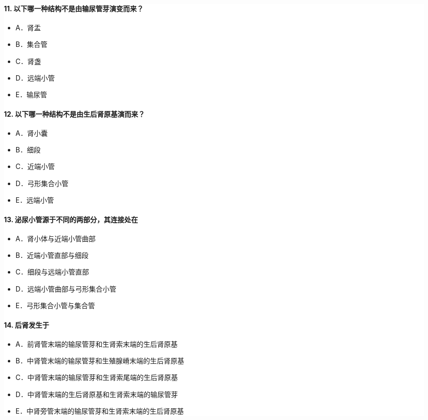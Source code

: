 





#### 11. 以下哪一种结构不是由输尿管芽演变而来？

* A．肾盂

* B．集合管

* C．肾盏

* D．远端小管

* E．输尿管







#### 12. 以下哪一种结构不是由生后肾原基演而来？

* A．肾小囊

* B．细段

* C．近端小管

* D．弓形集合小管

* E．远端小管







#### 13. 泌尿小管源于不同的两部分，其连接处在

* A．肾小体与近端小管曲部

* B．近端小管直部与细段

* C．细段与远端小管直部

* D．远端小管曲部与弓形集合小管

* E．弓形集合小管与集合管







#### 14. 后肾发生于

* A．前肾管末端的输尿管芽和生肾索末端的生后肾原基

* B．中肾管末端的输尿管芽和生殖腺嵴末端的生后肾原基

* C．中肾管末端的输尿管芽和生肾索尾端的生后肾原基

* D．中肾管末端的生后肾原基和生肾索末端的输尿管芽

* E．中肾旁管末端的输尿管芽和生肾索末端的生后肾原基
